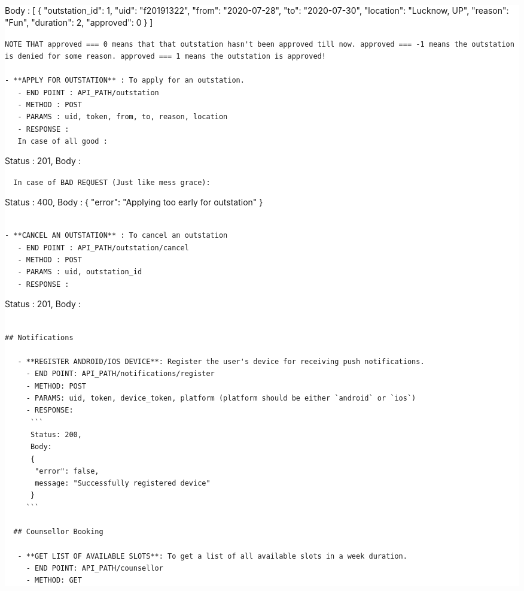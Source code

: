 Body : [
    {
        "outstation_id": 1,
        "uid": "f20191322",
        "from": "2020-07-28",
        "to": "2020-07-30",
        "location": "Lucknow, UP",
        "reason": "Fun",
        "duration": 2,
        "approved": 0
    }
]
```   
NOTE THAT approved === 0 means that that outstation hasn't been approved till now. approved === -1 means the outstation is denied for some reason. approved === 1 means the outstation is approved!

- **APPLY FOR OUTSTATION** : To apply for an outstation.  
   - END POINT : API_PATH/outstation
   - METHOD : POST
   - PARAMS : uid, token, from, to, reason, location
   - RESPONSE : 
   In case of all good : 
```   
Status : 201,
Body : 
```   
  In case of BAD REQUEST (Just like mess grace):
```   
Status : 400,
Body : {
    "error": "Applying too early for outstation"
}
```     

- **CANCEL AN OUTSTATION** : To cancel an outstation
   - END POINT : API_PATH/outstation/cancel
   - METHOD : POST
   - PARAMS : uid, outstation_id
   - RESPONSE : 
```   
Status : 201,
Body : 
```       
   
## Notifications
   
   - **REGISTER ANDROID/IOS DEVICE**: Register the user's device for receiving push notifications.
     - END POINT: API_PATH/notifications/register  
     - METHOD: POST  
     - PARAMS: uid, token, device_token, platform (platform should be either `android` or `ios`)  
     - RESPONSE: 
      ```   
      Status: 200,
      Body: 
      {
       "error": false,
       message: "Successfully registered device"
      }
     ```   
  
  ## Counsellor Booking
   
   - **GET LIST OF AVAILABLE SLOTS**: To get a list of all available slots in a week duration.
     - END POINT: API_PATH/counsellor 
     - METHOD: GET
```